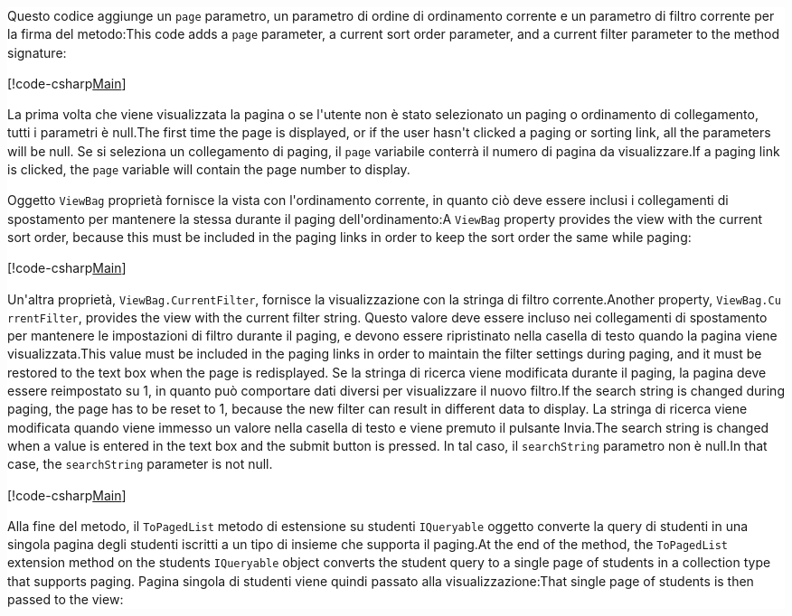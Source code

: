 <span data-ttu-id="01d82-202">Questo codice aggiunge un `page` parametro, un parametro di ordine di ordinamento corrente e un parametro di filtro corrente per la firma del metodo:</span><span class="sxs-lookup"><span data-stu-id="01d82-202">This code adds a `page` parameter, a current sort order parameter, and a current filter parameter to the method signature:</span></span>

[!code-csharp[Main](sorting-filtering-and-paging-with-the-entity-framework-in-an-asp-net-mvc-application/samples/sample8.cs)]

<span data-ttu-id="01d82-203">La prima volta che viene visualizzata la pagina o se l'utente non è stato selezionato un paging o ordinamento di collegamento, tutti i parametri è null.</span><span class="sxs-lookup"><span data-stu-id="01d82-203">The first time the page is displayed, or if the user hasn't clicked a paging or sorting link, all the parameters will be null.</span></span> <span data-ttu-id="01d82-204">Se si seleziona un collegamento di paging, il `page` variabile conterrà il numero di pagina da visualizzare.</span><span class="sxs-lookup"><span data-stu-id="01d82-204">If a paging link is clicked, the `page` variable will contain the page number to display.</span></span>

<span data-ttu-id="01d82-205">Oggetto `ViewBag` proprietà fornisce la vista con l'ordinamento corrente, in quanto ciò deve essere inclusi i collegamenti di spostamento per mantenere la stessa durante il paging dell'ordinamento:</span><span class="sxs-lookup"><span data-stu-id="01d82-205">A `ViewBag` property provides the view with the current sort order, because this must be included in the paging links in order to keep the sort order the same while paging:</span></span>

[!code-csharp[Main](sorting-filtering-and-paging-with-the-entity-framework-in-an-asp-net-mvc-application/samples/sample9.cs)]

<span data-ttu-id="01d82-206">Un'altra proprietà, `ViewBag.CurrentFilter`, fornisce la visualizzazione con la stringa di filtro corrente.</span><span class="sxs-lookup"><span data-stu-id="01d82-206">Another property, `ViewBag.CurrentFilter`, provides the view with the current filter string.</span></span> <span data-ttu-id="01d82-207">Questo valore deve essere incluso nei collegamenti di spostamento per mantenere le impostazioni di filtro durante il paging, e devono essere ripristinato nella casella di testo quando la pagina viene visualizzata.</span><span class="sxs-lookup"><span data-stu-id="01d82-207">This value must be included in the paging links in order to maintain the filter settings during paging, and it must be restored to the text box when the page is redisplayed.</span></span> <span data-ttu-id="01d82-208">Se la stringa di ricerca viene modificata durante il paging, la pagina deve essere reimpostato su 1, in quanto può comportare dati diversi per visualizzare il nuovo filtro.</span><span class="sxs-lookup"><span data-stu-id="01d82-208">If the search string is changed during paging, the page has to be reset to 1, because the new filter can result in different data to display.</span></span> <span data-ttu-id="01d82-209">La stringa di ricerca viene modificata quando viene immesso un valore nella casella di testo e viene premuto il pulsante Invia.</span><span class="sxs-lookup"><span data-stu-id="01d82-209">The search string is changed when a value is entered in the text box and the submit button is pressed.</span></span> <span data-ttu-id="01d82-210">In tal caso, il `searchString` parametro non è null.</span><span class="sxs-lookup"><span data-stu-id="01d82-210">In that case, the `searchString` parameter is not null.</span></span>

[!code-csharp[Main](sorting-filtering-and-paging-with-the-entity-framework-in-an-asp-net-mvc-application/samples/sample10.cs)]

<span data-ttu-id="01d82-211">Alla fine del metodo, il `ToPagedList` metodo di estensione su studenti `IQueryable` oggetto converte la query di studenti in una singola pagina degli studenti iscritti a un tipo di insieme che supporta il paging.</span><span class="sxs-lookup"><span data-stu-id="01d82-211">At the end of the method, the `ToPagedList` extension method on the students `IQueryable` object converts the student query to a single page of students in a collection type that supports paging.</span></span> <span data-ttu-id="01d82-212">Pagina singola di studenti viene quindi passato alla visualizzazione:</span><span class="sxs-lookup"><span data-stu-id="01d82-212">That single page of students is then passed to the view:</span></span>
